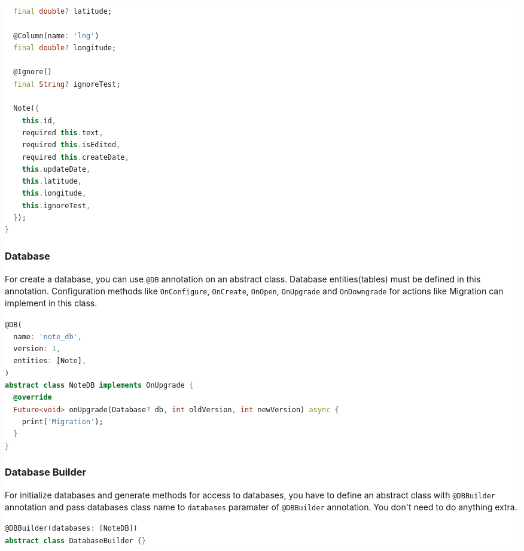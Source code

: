 ```dart
  final double? latitude;

  @Column(name: 'lng')
  final double? longitude;

  @Ignore()
  final String? ignoreTest;

  Note({
    this.id,
    required this.text,
    required this.isEdited,
    required this.createDate,
    this.updateDate,
    this.latitude,
    this.longitude,
    this.ignoreTest,
  });
}
```

### Database

For create a database, you can use `@DB` annotation on an abstract class. 
Database entities(tables) must be defined in this annotation.
Configuration methods like `OnConfigure`, `OnCreate`, `OnOpen`, `OnUpgrade` and `OnDowngrade` for actions like Migration can implement in this class.

```dart
@DB(
  name: 'note_db',
  version: 1,
  entities: [Note],
)
abstract class NoteDB implements OnUpgrade {
  @override
  Future<void> onUpgrade(Database? db, int oldVersion, int newVersion) async {
    print('Migration');
  }
}
```

### Database Builder

For initialize databases and generate methods for access to databases, you have to define an abstract class with `@DBBuilder` annotation and pass databases class name to `databases` paramater of `@DBBuilder` annotation.
You don't need to do anything extra.

```dart
@DBBuilder(databases: [NoteDB])
abstract class DatabaseBuilder {}
```
